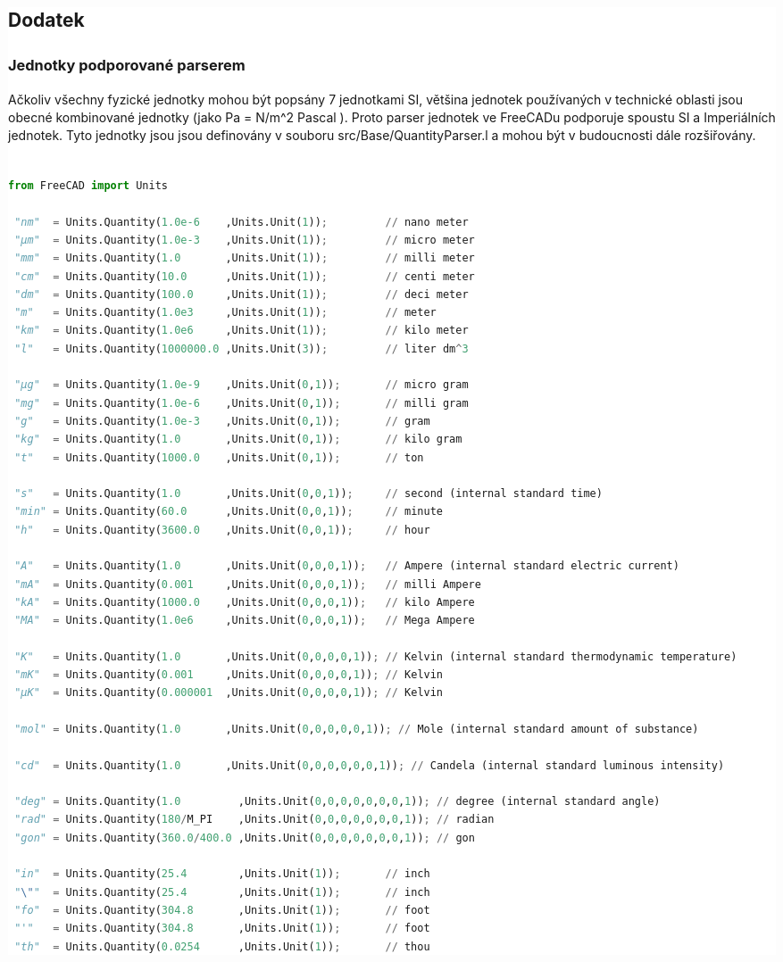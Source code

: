 ## Dodatek


<div class="mw-translate-fuzzy">

### Jednotky podporované parserem 

Ačkoliv všechny fyzické jednotky mohou být popsány 7 jednotkami SI, většina jednotek používaných v technické oblasti jsou obecné kombinované jednotky (jako Pa = N/m\^2 Pascal ). Proto parser jednotek ve FreeCADu podporuje spoustu SI a Imperiálních jednotek. Tyto jednotky jsou jsou definovány v souboru src/Base/QuantityParser.l a mohou být v budoucnosti dále rozšiřovány.


</div>


```python

from FreeCAD import Units

 "nm"  = Units.Quantity(1.0e-6    ,Units.Unit(1));         // nano meter
 "µm"  = Units.Quantity(1.0e-3    ,Units.Unit(1));         // micro meter
 "mm"  = Units.Quantity(1.0       ,Units.Unit(1));         // milli meter
 "cm"  = Units.Quantity(10.0      ,Units.Unit(1));         // centi meter
 "dm"  = Units.Quantity(100.0     ,Units.Unit(1));         // deci meter
 "m"   = Units.Quantity(1.0e3     ,Units.Unit(1));         // meter
 "km"  = Units.Quantity(1.0e6     ,Units.Unit(1));         // kilo meter
 "l"   = Units.Quantity(1000000.0 ,Units.Unit(3));         // liter dm^3
                                                  
 "µg"  = Units.Quantity(1.0e-9    ,Units.Unit(0,1));       // micro gram
 "mg"  = Units.Quantity(1.0e-6    ,Units.Unit(0,1));       // milli gram
 "g"   = Units.Quantity(1.0e-3    ,Units.Unit(0,1));       // gram
 "kg"  = Units.Quantity(1.0       ,Units.Unit(0,1));       // kilo gram
 "t"   = Units.Quantity(1000.0    ,Units.Unit(0,1));       // ton
                                                  
 "s"   = Units.Quantity(1.0       ,Units.Unit(0,0,1));     // second (internal standard time)
 "min" = Units.Quantity(60.0      ,Units.Unit(0,0,1));     // minute
 "h"   = Units.Quantity(3600.0    ,Units.Unit(0,0,1));     // hour  
                                                  
 "A"   = Units.Quantity(1.0       ,Units.Unit(0,0,0,1));   // Ampere (internal standard electric current)
 "mA"  = Units.Quantity(0.001     ,Units.Unit(0,0,0,1));   // milli Ampere         
 "kA"  = Units.Quantity(1000.0    ,Units.Unit(0,0,0,1));   // kilo Ampere         
 "MA"  = Units.Quantity(1.0e6     ,Units.Unit(0,0,0,1));   // Mega Ampere         
                                                  
 "K"   = Units.Quantity(1.0       ,Units.Unit(0,0,0,0,1)); // Kelvin (internal standard thermodynamic temperature)
 "mK"  = Units.Quantity(0.001     ,Units.Unit(0,0,0,0,1)); // Kelvin         
 "µK"  = Units.Quantity(0.000001  ,Units.Unit(0,0,0,0,1)); // Kelvin         

 "mol" = Units.Quantity(1.0       ,Units.Unit(0,0,0,0,0,1)); // Mole (internal standard amount of substance)        

 "cd"  = Units.Quantity(1.0       ,Units.Unit(0,0,0,0,0,0,1)); // Candela (internal standard luminous intensity)        

 "deg" = Units.Quantity(1.0         ,Units.Unit(0,0,0,0,0,0,0,1)); // degree (internal standard angle)
 "rad" = Units.Quantity(180/M_PI    ,Units.Unit(0,0,0,0,0,0,0,1)); // radian         
 "gon" = Units.Quantity(360.0/400.0 ,Units.Unit(0,0,0,0,0,0,0,1)); // gon         

 "in"  = Units.Quantity(25.4        ,Units.Unit(1));       // inch
 "\""  = Units.Quantity(25.4        ,Units.Unit(1));       // inch
 "fo"  = Units.Quantity(304.8       ,Units.Unit(1));       // foot
 "'"   = Units.Quantity(304.8       ,Units.Unit(1));       // foot
 "th"  = Units.Quantity(0.0254      ,Units.Unit(1));       // thou
```